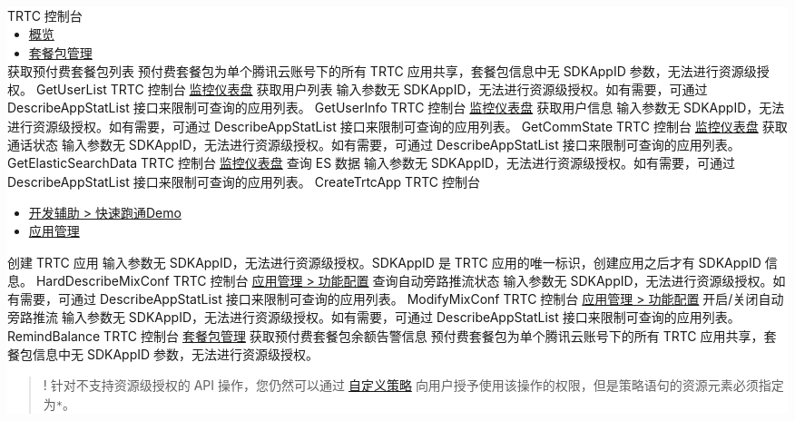 <td>TRTC 控制台<ul style="margin:0">
<li> <a href="https://console.cloud.tencent.com/trtc">概览</a>
<li><a href="https://console.cloud.tencent.com/trtc/package">套餐包管理</a>
</ul></td>
<td>获取预付费套餐包列表</td>
<td>预付费套餐包为单个腾讯云账号下的所有 TRTC 应用共享，套餐包信息中无 SDKAppID 参数，无法进行资源级授权。</td>
</tr>
<tr>
<td>GetUserList</td>
<td>TRTC 控制台 <a href="https://console.cloud.tencent.com/trtc/monitor">监控仪表盘</a></td>
<td>获取用户列表</td>
<td>输入参数无 SDKAppID，无法进行资源级授权。如有需要，可通过 DescribeAppStatList 接口来限制可查询的应用列表。</td>
</tr>
<tr>
<td>GetUserInfo</td>
<td>TRTC 控制台 <a href="https://console.cloud.tencent.com/trtc/monitor">监控仪表盘</a></td>
<td>获取用户信息</td>
<td>输入参数无 SDKAppID，无法进行资源级授权。如有需要，可通过 DescribeAppStatList 接口来限制可查询的应用列表。</td>
</tr>
<tr>
<td>GetCommState</td>
<td>TRTC 控制台 <a href="https://console.cloud.tencent.com/trtc/monitor">监控仪表盘</a></td>
<td>获取通话状态</td>
<td>输入参数无 SDKAppID，无法进行资源级授权。如有需要，可通过 DescribeAppStatList 接口来限制可查询的应用列表。</td>
</tr>
<tr>
<td>GetElasticSearchData</td>
<td>TRTC 控制台 <a href="https://console.cloud.tencent.com/trtc/monitor">监控仪表盘</a></td>
<td>查询 ES 数据</td>
<td>输入参数无 SDKAppID，无法进行资源级授权。如有需要，可通过 DescribeAppStatList 接口来限制可查询的应用列表。</td>
</tr>
<tr>
<td>CreateTrtcApp</td>
<td>TRTC 控制台 <ul>
<li><a href="https://console.cloud.tencent.com/trtc/quickstart">开发辅助 &gt; 快速跑通Demo</a> 
<li><a href="https://console.cloud.tencent.com/trtc/app">应用管理</a>
</ul></td>
<td>创建 TRTC 应用</td>
<td>输入参数无 SDKAppID，无法进行资源级授权。SDKAppID 是 TRTC 应用的唯一标识，创建应用之后才有 SDKAppID 信息。</td>
</tr>
<tr>
<td>HardDescribeMixConf</td>
<td>TRTC 控制台 <a href="https://console.cloud.tencent.com/trtc/app">应用管理 &gt; 功能配置</a></td>
<td>查询自动旁路推流状态</td>
<td>输入参数无 SDKAppID，无法进行资源级授权。如有需要，可通过 DescribeAppStatList 接口来限制可查询的应用列表。</td>
</tr>
<tr>
<td>ModifyMixConf</td>
<td>TRTC 控制台 <a href="https://console.cloud.tencent.com/trtc/app">应用管理 &gt; 功能配置</a></td>
<td>开启/关闭自动旁路推流</td>
<td>输入参数无 SDKAppID，无法进行资源级授权。如有需要，可通过 DescribeAppStatList 接口来限制可查询的应用列表。</td>
</tr>
<tr>
<td>RemindBalance</td>
<td>TRTC 控制台 <a href="https://console.cloud.tencent.com/trtc/package">套餐包管理</a></td>
<td>获取预付费套餐包余额告警信息</td>
<td>预付费套餐包为单个腾讯云账号下的所有 TRTC 应用共享，套餐包信息中无 SDKAppID 参数，无法进行资源级授权。</td>
</tr>
</tbody></table>

>! 针对不支持资源级授权的 API 操作，您仍然可以通过 [自定义策略](https://cloud.tencent.com/document/product/647/46767) 向用户授予使用该操作的权限，但是策略语句的资源元素必须指定为`*`。
